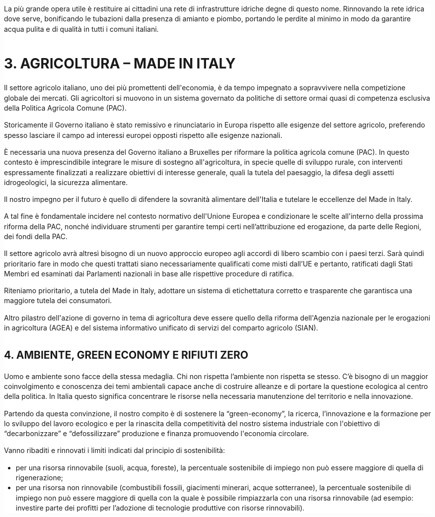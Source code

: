 La più grande opera utile è restituire ai cittadini una rete di infrastrutture idriche degne di questo nome. Rinnovando la rete idrica dove serve, bonificando le tubazioni dalla presenza di amianto e piombo, portando le perdite al minimo in modo da garantire acqua pulita e di qualità in tutti i comuni italiani.

# 3. AGRICOLTURA – MADE IN ITALY

Il settore agricolo italiano, uno dei più promettenti dell'economia, è da tempo impegnato a sopravvivere nella competizione globale dei mercati. Gli agricoltori si muovono in un sistema governato da politiche di settore ormai quasi di competenza esclusiva della Politica Agricola Comune (PAC).

Storicamente il Governo italiano è stato remissivo e rinunciatario in Europa rispetto alle esigenze del settore agricolo, preferendo spesso lasciare il campo ad interessi europei opposti rispetto alle esigenze nazionali.

È necessaria una nuova presenza del Governo italiano a Bruxelles per riformare la politica agricola comune (PAC). In questo contesto è imprescindibile integrare le misure di sostegno all'agricoltura, in specie quelle di sviluppo rurale, con interventi espressamente finalizzati a realizzare obiettivi di interesse generale, quali la tutela del paesaggio, la difesa degli assetti idrogeologici, la sicurezza alimentare.

Il nostro impegno per il futuro è quello di difendere la sovranità alimentare dell'Italia e tutelare le eccellenze del Made in Italy.

A tal fine è fondamentale incidere nel contesto normativo dell'Unione Europea e condizionare le scelte all'interno della prossima riforma della PAC, nonché individuare strumenti per garantire tempi certi nell’attribuzione ed erogazione, da parte delle Regioni, dei fondi della PAC.

Il settore agricolo avrà altresì bisogno di un nuovo approccio europeo agli accordi di libero scambio con i paesi terzi. Sarà quindi prioritario fare in modo che questi trattati siano necessariamente qualificati come misti dall’UE e pertanto, ratificati dagli Stati Membri ed esaminati dai Parlamenti nazionali in base alle rispettive procedure di ratifica.

Riteniamo prioritario, a tutela del Made in Italy, adottare un sistema di etichettatura corretto e trasparente che garantisca una maggiore tutela dei consumatori.

Altro pilastro dell'azione di governo in tema di agricoltura deve essere quello della riforma dell'Agenzia nazionale per le erogazioni in agricoltura (AGEA) e del sistema informativo unificato di servizi del comparto agricolo (SIAN).

## 4. AMBIENTE, GREEN ECONOMY E RIFIUTI ZERO

Uomo e ambiente sono facce della stessa medaglia. Chi non rispetta l’ambiente non rispetta se stesso. C’è bisogno di un maggior coinvolgimento e conoscenza dei temi ambientali capace anche di costruire alleanze e di portare la questione ecologica al centro della politica. In Italia questo significa concentrare le risorse nella necessaria manutenzione del territorio e nella innovazione.

Partendo da questa convinzione, il nostro compito è di sostenere la “green-economy”, la ricerca, l’innovazione e la formazione per lo sviluppo del lavoro ecologico e per la rinascita della competitività del nostro sistema industriale con l'obiettivo di “decarbonizzare” e “defossilizzare” produzione e finanza promuovendo l'economia circolare.

Vanno ribaditi e rinnovati i limiti indicati dal principio di sostenibilità:

* per una risorsa rinnovabile (suoli, acqua, foreste), la percentuale sostenibile di impiego non può essere maggiore di quella di rigenerazione;
* per una risorsa non rinnovabile (combustibili fossili, giacimenti minerari, acque sotterranee), la percentuale sostenibile di impiego non può essere maggiore di quella con la quale è possibile rimpiazzarla con una risorsa rinnovabile (ad esempio: investire parte dei profitti per l’adozione di tecnologie produttive con risorse rinnovabili).
